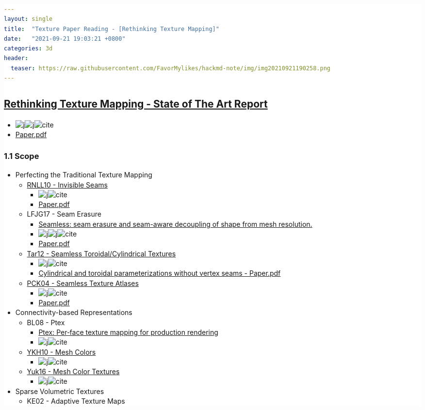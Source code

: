 ```yaml
---
layout: single
title:  "Texture Paper Reading - [Rethinking Texture Mapping]"
date:   "2021-09-21 19:03:21 +0800"
categories: 3d
header:
  teaser: https://raw.githubusercontent.com/FavorMylikes/hackmd-note/img/img20210921190258.png
---
```



## [Rethinking Texture Mapping - State of The Art Report](https://onlinelibrary.wiley.com/doi/abs/10.1111/cgf.13656)

- ![j](https://img.shields.io/badge/sig_graph-2017-blue?style=flat-square)![j](https://img.shields.io/badge/EG-2019-blue?style=flat-square)![cite](https://img.shields.io/badge/cite-26-blue?style=flat-square)
- [Paper.pdf](http://www.cemyuksel.com/courses/conferences/siggraph2017-rethinking_texture_mapping/rethinking_texture_mapping_course_notes.pdf)

### 1.1 Scope

- Perfecting the Traditional Texture Mapping
  - [RNLL10 - Invisible Seams](https://onlinelibrary.wiley.com/doi/abs/10.1111/j.1467-8659.2010.01746.x)
    - ![j](https://img.shields.io/badge/CGF-2010-blue?style=flat-square)![cite](https://img.shields.io/badge/cite-53-blue?style=flat-square)
    - [Paper.pdf](https://hal.inria.fr/inria-00547713/PDF/seamless.pdf)
  - LFJG17 - Seam Erasure
    - [Seamless: seam erasure and seam-aware decoupling of shape from mesh resolution.](http://www.cs.toronto.edu/~jacobson/images/seamless-seam-erasure-and-seam-aware-decoupling-of-shape-from-mesh-resolution-siggraph-asia-2017-compressed-liu-et-al.pdf)
    - ![j](https://img.shields.io/badge/ToG-2017-blue?style=flat-square)![j](https://img.shields.io/badge/SIGGRAPH_Asia-2017-blue?style=flat-square)![cite](https://img.shields.io/badge/cite-24-blue?style=flat-square)
    - [Paper.pdf](http://www.cs.toronto.edu/~jacobson/images/seamless-seam-erasure-and-seam-aware-decoupling-of-shape-from-mesh-resolution-siggraph-asia-2017-compressed-liu-et-al.pdf)
  - [Tar12 - Seamless Toroidal/Cylindrical Textures](https://www.tandfonline.com/doi/abs/10.1080/2151237X.2012.654054)
    - ![j](https://img.shields.io/badge/Journal_of_Graphics_Tools-2012-blue?style=flat-square)![cite](https://img.shields.io/badge/cite-9-blue?style=flat-square)
    - [Cylindrical and toroidal parameterizations without vertex seams - Paper.pdf](https://www.tandfonline.com/doi/abs/10.1080/2151237X.2012.654054)
  - [PCK04 - Seamless Texture Atlases](https://dl.acm.org/doi/abs/10.1145/1057432.1057441)
    - ![j](https://img.shields.io/badge/SGP-2004-blue?style=flat-square)![cite](https://img.shields.io/badge/cite-98-blue?style=flat-square)
    - [Paper.pdf](https://pages.jh.edu/dighamm/research/2004_01_sta.pdf)
- Connectivity-based Representations
  - BL08 - Ptex
    - [Ptex: Per‐face texture mapping for production rendering](https://www.disneyanimation.com/publications/ptex-per-face-texture-mapping-for-production-rendering/)
    - ![j](https://img.shields.io/badge/CGF-2008-blue?style=flat-square)![cite](https://img.shields.io/badge/cite-104-blue?style=flat-square)
  - [YKH10 - Mesh Colors](https://dl.acm.org/doi/abs/10.1145/1731047.1731053)
    - ![j](https://img.shields.io/badge/ToG-2010-blue?style=flat-square)![cite](https://img.shields.io/badge/cite-67-blue?style=flat-square)
  - [Yuk16 - Mesh Color Textures](https://dl.acm.org/doi/abs/10.1145/3105762.3105780)
    - ![j](https://img.shields.io/badge/HPG-2017-blue?style=flat-square)![cite](https://img.shields.io/badge/cite-10-blue?style=flat-square)
- Sparse Volumetric Textures
  - KE02 - Adaptive Texture Maps